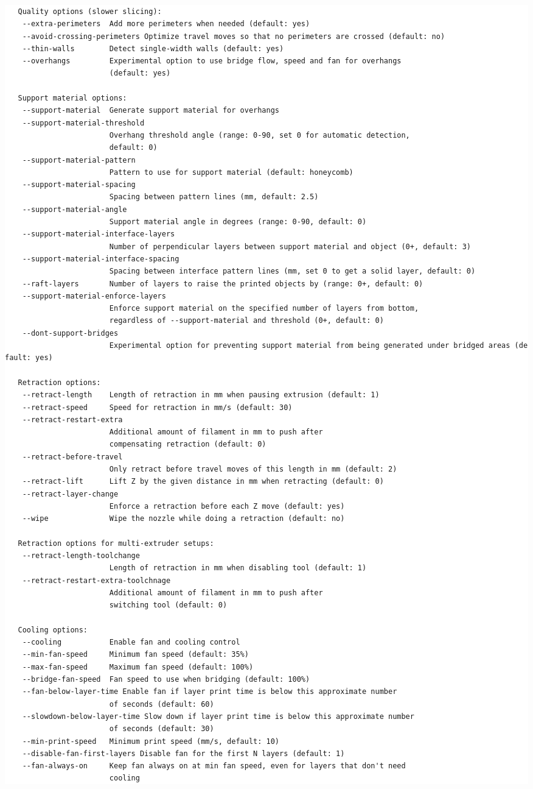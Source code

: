        Quality options (slower slicing):
        --extra-perimeters  Add more perimeters when needed (default: yes)
        --avoid-crossing-perimeters Optimize travel moves so that no perimeters are crossed (default: no)
        --thin-walls        Detect single-width walls (default: yes)
        --overhangs         Experimental option to use bridge flow, speed and fan for overhangs
                            (default: yes)
    
       Support material options:
        --support-material  Generate support material for overhangs
        --support-material-threshold
                            Overhang threshold angle (range: 0-90, set 0 for automatic detection,
                            default: 0)
        --support-material-pattern
                            Pattern to use for support material (default: honeycomb)
        --support-material-spacing
                            Spacing between pattern lines (mm, default: 2.5)
        --support-material-angle
                            Support material angle in degrees (range: 0-90, default: 0)
        --support-material-interface-layers
                            Number of perpendicular layers between support material and object (0+, default: 3)
        --support-material-interface-spacing
                            Spacing between interface pattern lines (mm, set 0 to get a solid layer, default: 0)
        --raft-layers       Number of layers to raise the printed objects by (range: 0+, default: 0)
        --support-material-enforce-layers
                            Enforce support material on the specified number of layers from bottom,
                            regardless of --support-material and threshold (0+, default: 0)
        --dont-support-bridges
                            Experimental option for preventing support material from being generated under bridged areas (default: yes)
    
       Retraction options:
        --retract-length    Length of retraction in mm when pausing extrusion (default: 1)
        --retract-speed     Speed for retraction in mm/s (default: 30)
        --retract-restart-extra
                            Additional amount of filament in mm to push after
                            compensating retraction (default: 0)
        --retract-before-travel
                            Only retract before travel moves of this length in mm (default: 2)
        --retract-lift      Lift Z by the given distance in mm when retracting (default: 0)
        --retract-layer-change
                            Enforce a retraction before each Z move (default: yes)
        --wipe              Wipe the nozzle while doing a retraction (default: no)
    
       Retraction options for multi-extruder setups:
        --retract-length-toolchange
                            Length of retraction in mm when disabling tool (default: 1)
        --retract-restart-extra-toolchnage
                            Additional amount of filament in mm to push after
                            switching tool (default: 0)
    
       Cooling options:
        --cooling           Enable fan and cooling control
        --min-fan-speed     Minimum fan speed (default: 35%)
        --max-fan-speed     Maximum fan speed (default: 100%)
        --bridge-fan-speed  Fan speed to use when bridging (default: 100%)
        --fan-below-layer-time Enable fan if layer print time is below this approximate number
                            of seconds (default: 60)
        --slowdown-below-layer-time Slow down if layer print time is below this approximate number
                            of seconds (default: 30)
        --min-print-speed   Minimum print speed (mm/s, default: 10)
        --disable-fan-first-layers Disable fan for the first N layers (default: 1)
        --fan-always-on     Keep fan always on at min fan speed, even for layers that don't need
                            cooling
    